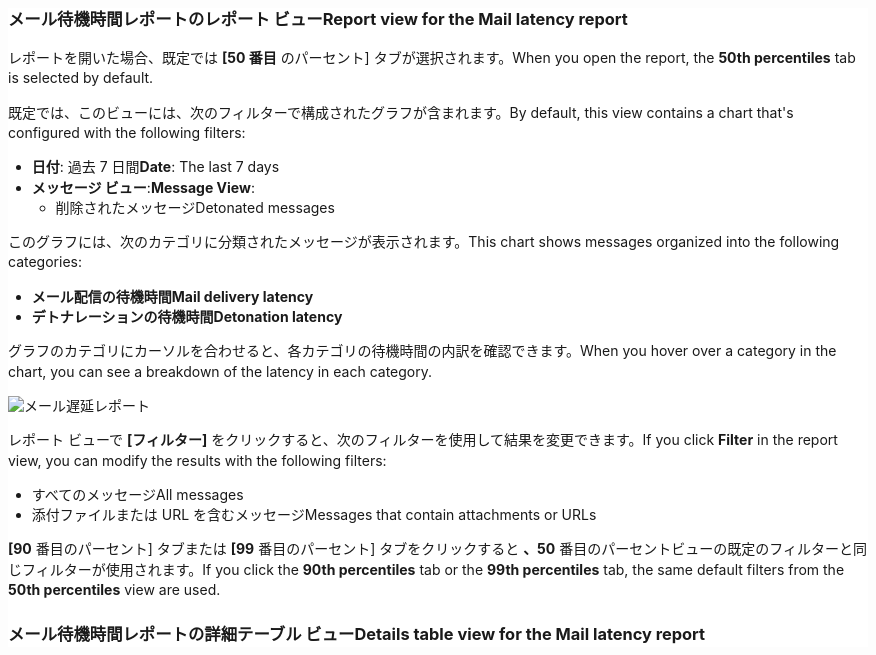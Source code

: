 ### <a name="report-view-for-the-mail-latency-report"></a><span data-ttu-id="ab5b6-235">メール待機時間レポートのレポート ビュー</span><span class="sxs-lookup"><span data-stu-id="ab5b6-235">Report view for the Mail latency report</span></span>

<span data-ttu-id="ab5b6-236">レポートを開いた場合、既定では **[50 番目** のパーセント] タブが選択されます。</span><span class="sxs-lookup"><span data-stu-id="ab5b6-236">When you open the report, the **50th percentiles** tab is selected by default.</span></span>

<span data-ttu-id="ab5b6-237">既定では、このビューには、次のフィルターで構成されたグラフが含まれます。</span><span class="sxs-lookup"><span data-stu-id="ab5b6-237">By default, this view contains a chart that's configured with the following filters:</span></span>

- <span data-ttu-id="ab5b6-238">**日付**: 過去 7 日間</span><span class="sxs-lookup"><span data-stu-id="ab5b6-238">**Date**: The last 7 days</span></span>
- <span data-ttu-id="ab5b6-239">**メッセージ ビュー**:</span><span class="sxs-lookup"><span data-stu-id="ab5b6-239">**Message View**:</span></span>
  - <span data-ttu-id="ab5b6-240">削除されたメッセージ</span><span class="sxs-lookup"><span data-stu-id="ab5b6-240">Detonated messages</span></span>

<span data-ttu-id="ab5b6-241">このグラフには、次のカテゴリに分類されたメッセージが表示されます。</span><span class="sxs-lookup"><span data-stu-id="ab5b6-241">This chart shows messages organized into the following categories:</span></span>

- <span data-ttu-id="ab5b6-242">**メール配信の待機時間**</span><span class="sxs-lookup"><span data-stu-id="ab5b6-242">**Mail delivery latency**</span></span>
- <span data-ttu-id="ab5b6-243">**デトナレーションの待機時間**</span><span class="sxs-lookup"><span data-stu-id="ab5b6-243">**Detonation latency**</span></span>

<span data-ttu-id="ab5b6-244">グラフのカテゴリにカーソルを合わせると、各カテゴリの待機時間の内訳を確認できます。</span><span class="sxs-lookup"><span data-stu-id="ab5b6-244">When you hover over a category in the chart, you can see a breakdown of the latency in each category.</span></span>

![メール遅延レポート](../../media/mail-latency-report.png)

<span data-ttu-id="ab5b6-246">レポート ビューで **[フィルター]** をクリックすると、次のフィルターを使用して結果を変更できます。</span><span class="sxs-lookup"><span data-stu-id="ab5b6-246">If you click **Filter** in the report view, you can modify the results with the following filters:</span></span>

- <span data-ttu-id="ab5b6-247">すべてのメッセージ</span><span class="sxs-lookup"><span data-stu-id="ab5b6-247">All messages</span></span>
- <span data-ttu-id="ab5b6-248">添付ファイルまたは URL を含むメッセージ</span><span class="sxs-lookup"><span data-stu-id="ab5b6-248">Messages that contain attachments or URLs</span></span>

<span data-ttu-id="ab5b6-249">**[90** 番目のパーセント] タブまたは **[99** 番目のパーセント] タブをクリックすると **、50** 番目のパーセントビューの既定のフィルターと同じフィルターが使用されます。</span><span class="sxs-lookup"><span data-stu-id="ab5b6-249">If you click the **90th percentiles** tab or the **99th percentiles** tab, the same default filters from the **50th percentiles** view are used.</span></span>

### <a name="details-table-view-for-the-mail-latency-report"></a><span data-ttu-id="ab5b6-250">メール待機時間レポートの詳細テーブル ビュー</span><span class="sxs-lookup"><span data-stu-id="ab5b6-250">Details table view for the Mail latency report</span></span>
